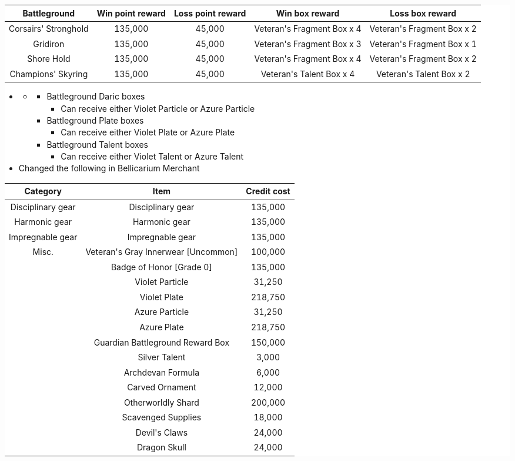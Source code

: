 | Battleground | Win point reward | Loss point reward | Win box reward | Loss box reward |
| :-: | :-: | :-: | :-: | :-: |
| Corsairs' Stronghold | 135,000 | 45,000 | Veteran's Fragment Box x 4 | Veteran's Fragment Box x 2 |
| Gridiron | 135,000 | 45,000 | Veteran's Fragment Box x 3 | Veteran's Fragment Box x 1 |
| Shore Hold | 135,000 | 45,000 | Veteran's Fragment Box x 4 | Veteran's Fragment Box x 2 |
| Champions' Skyring | 135,000 | 45,000 | Veteran's Talent Box x 4 | Veteran's Talent Box x 2 |

- 
  - 
    - Battleground Daric boxes
      - Can receive either Violet Particle or Azure Particle
    - Battleground Plate boxes
      - Can receive either Violet Plate or Azure Plate
    - Battleground Talent boxes
      - Can receive either Violet Talent or Azure Talent
- Changed the following in Bellicarium Merchant

| Category | Item | Credit  cost |
| :-: | :-: | :-: |
| Disciplinary gear | Disciplinary gear | 135,000 |
| Harmonic gear | Harmonic gear | 135,000 |
| Impregnable gear | Impregnable gear | 135,000 |
| Misc. | Veteran's Gray Innerwear [Uncommon] | 100,000 |
|| Badge of Honor [Grade 0] | 135,000 |
|| Violet Particle | 31,250 |
|| Violet Plate | 218,750 |
|| Azure Particle | 31,250 |
|| Azure Plate | 218,750 |
|| Guardian Battleground Reward Box | 150,000 |
|| Silver Talent | 3,000 |
|| Archdevan Formula | 6,000 |
|| Carved Ornament | 12,000 |
|| Otherworldly Shard | 200,000 |
|| Scavenged Supplies | 18,000 |
|| Devil's Claws | 24,000 |
|| Dragon Skull | 24,000 |
